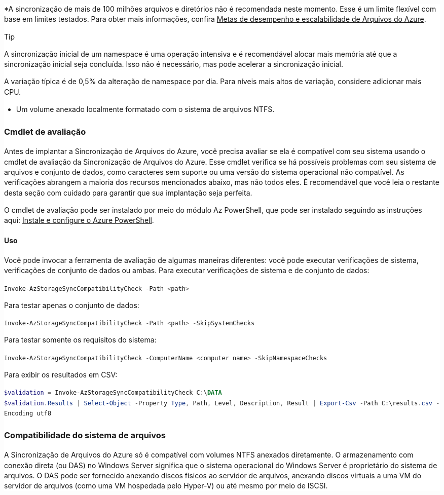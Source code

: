 \*A sincronização de mais de 100 milhões arquivos e diretórios não é recomendada neste momento. Esse é um limite flexível com base em limites testados. Para obter mais informações, confira [Metas de desempenho e escalabilidade de Arquivos do Azure](storage-files-scale-targets.md#azure-file-sync-scale-targets).

> [!TIP]
> A sincronização inicial de um namespace é uma operação intensiva e é recomendável alocar mais memória até que a sincronização inicial seja concluída. Isso não é necessário, mas pode acelerar a sincronização inicial. 
> 
> A variação típica é de 0,5% da alteração de namespace por dia. Para níveis mais altos de variação, considere adicionar mais CPU. 

- Um volume anexado localmente formatado com o sistema de arquivos NTFS.

### <a name="evaluation-cmdlet"></a>Cmdlet de avaliação
Antes de implantar a Sincronização de Arquivos do Azure, você precisa avaliar se ela é compatível com seu sistema usando o cmdlet de avaliação da Sincronização de Arquivos do Azure. Esse cmdlet verifica se há possíveis problemas com seu sistema de arquivos e conjunto de dados, como caracteres sem suporte ou uma versão do sistema operacional não compatível. As verificações abrangem a maioria dos recursos mencionados abaixo, mas não todos eles. É recomendável que você leia o restante desta seção com cuidado para garantir que sua implantação seja perfeita. 

O cmdlet de avaliação pode ser instalado por meio do módulo Az PowerShell, que pode ser instalado seguindo as instruções aqui: [Instale e configure o Azure PowerShell](/powershell/azure/install-Az-ps).

#### <a name="usage"></a>Uso  
Você pode invocar a ferramenta de avaliação de algumas maneiras diferentes: você pode executar verificações de sistema, verificações de conjunto de dados ou ambas. Para executar verificações de sistema e de conjunto de dados: 

```powershell
Invoke-AzStorageSyncCompatibilityCheck -Path <path>
```

Para testar apenas o conjunto de dados:
```powershell
Invoke-AzStorageSyncCompatibilityCheck -Path <path> -SkipSystemChecks
```
 
Para testar somente os requisitos do sistema:
```powershell
Invoke-AzStorageSyncCompatibilityCheck -ComputerName <computer name> -SkipNamespaceChecks
```
 
Para exibir os resultados em CSV:
```powershell
$validation = Invoke-AzStorageSyncCompatibilityCheck C:\DATA
$validation.Results | Select-Object -Property Type, Path, Level, Description, Result | Export-Csv -Path C:\results.csv -Encoding utf8
```

### <a name="file-system-compatibility"></a>Compatibilidade do sistema de arquivos
A Sincronização de Arquivos do Azure só é compatível com volumes NTFS anexados diretamente. O armazenamento com conexão direta (ou DAS) no Windows Server significa que o sistema operacional do Windows Server é proprietário do sistema de arquivos. O DAS pode ser fornecido anexando discos físicos ao servidor de arquivos, anexando discos virtuais a uma VM do servidor de arquivos (como uma VM hospedada pelo Hyper-V) ou até mesmo por meio de ISCSI.
